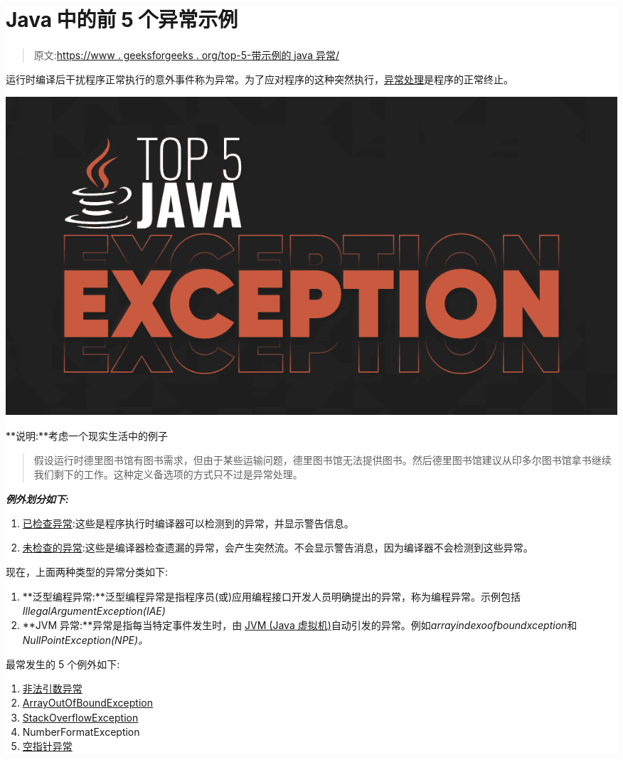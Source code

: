 # Java 中的前 5 个异常示例

> 原文:[https://www . geeksforgeeks . org/top-5-带示例的 java 异常/](https://www.geeksforgeeks.org/top-5-exceptions-in-java-with-examples/)

运行时编译后干扰程序正常执行的意外事件称为异常。为了应对程序的这种突然执行，[异常处理](https://www.geeksforgeeks.org/java-gq/exception-handling-2-gq/)是程序的正常终止。

![Top-5-Exceptions-in-Java](img/65e1a6bc5857bade26db00460fb1843c.png)

**说明:**考虑一个现实生活中的例子

> 假设运行时德里图书馆有图书需求，但由于某些运输问题，德里图书馆无法提供图书。然后德里图书馆建议从印多尔图书馆拿书继续我们剩下的工作。这种定义备选项的方式只不过是异常处理。

***例外划分如下:***

1.  [已检查异常](https://www.geeksforgeeks.org/checked-vs-unchecked-exceptions-in-java/):这些是程序执行时编译器可以检测到的异常，并显示警告信息。

2.  [未检查的异常](https://www.geeksforgeeks.org/checked-vs-unchecked-exceptions-in-java/):这些是编译器检查遗漏的异常，会产生突然流。不会显示警告消息，因为编译器不会检测到这些异常。

现在，上面两种类型的异常分类如下:

1.  **泛型编程异常:**泛型编程异常是指程序员(或)应用编程接口开发人员明确提出的异常，称为编程异常。示例包括*IllegalArgumentException(IAE)*
2.  **JVM 异常:**异常是指每当特定事件发生时，由 [JVM (Java 虚拟机)](https://www.geeksforgeeks.org/jvm-works-jvm-architecture/)自动引发的异常。例如*arrayindexoofboundxception*和 *NullPointException(NPE)。*

最常发生的 5 个例外如下:

1.  [非法引数异常](https://www.geeksforgeeks.org/built-exceptions-java-examples/)
2.  [ArrayOutOfBoundException](https://www.geeksforgeeks.org/understanding-array-indexoutofbounds-exception-in-java/)
3.  [StackOverflowException](https://www.geeksforgeeks.org/stackoverflowerror-in-java-with-examples/)
4.  NumberFormatException
5.  [空指针异常](https://www.geeksforgeeks.org/null-pointer-exception-in-java/)
